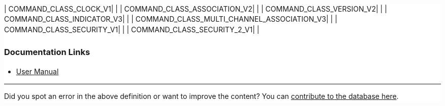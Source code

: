 | COMMAND_CLASS_CLOCK_V1| |
| COMMAND_CLASS_ASSOCIATION_V2| |
| COMMAND_CLASS_VERSION_V2| |
| COMMAND_CLASS_INDICATOR_V3| |
| COMMAND_CLASS_MULTI_CHANNEL_ASSOCIATION_V3| |
| COMMAND_CLASS_SECURITY_V1| |
| COMMAND_CLASS_SECURITY_2_V1| |

### Documentation Links

* [User Manual](https://opensmarthouse.org/zwavedatabase/1426/reference/10028238_Rev-E_-_2GIG-STZ-1_User_Guide_PRINT.pdf)

---

Did you spot an error in the above definition or want to improve the content?
You can [contribute to the database here](https://opensmarthouse.org/zwavedatabase/1426).
